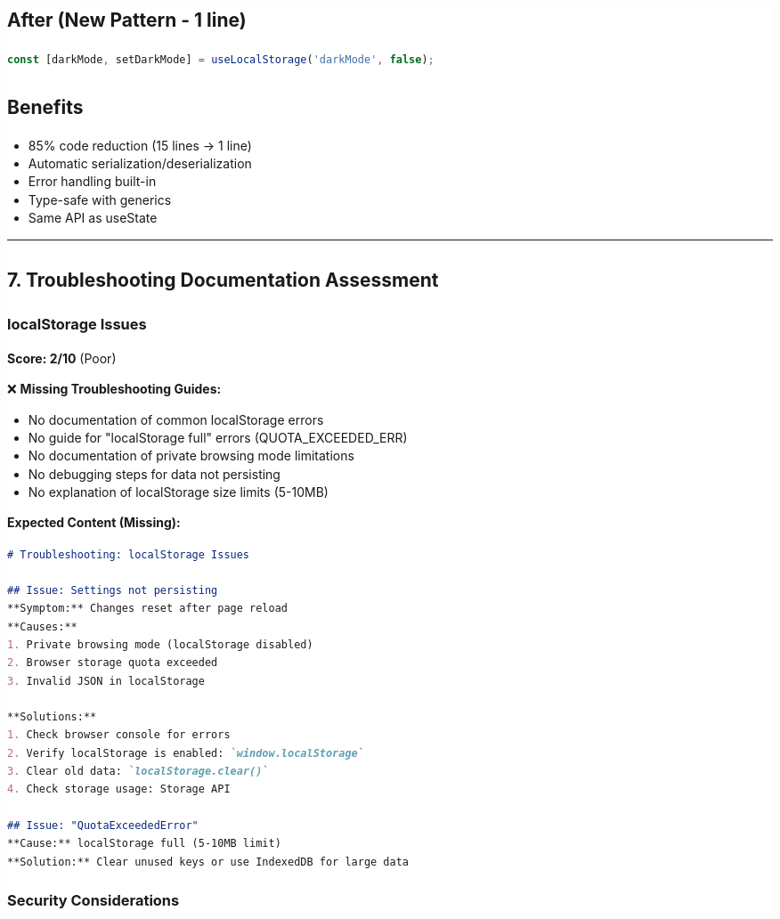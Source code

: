 ## After (New Pattern - 1 line)
```typescript
const [darkMode, setDarkMode] = useLocalStorage('darkMode', false);
```

## Benefits
- 85% code reduction (15 lines → 1 line)
- Automatic serialization/deserialization
- Error handling built-in
- Type-safe with generics
- Same API as useState
```
```

---

## 7. Troubleshooting Documentation Assessment

### localStorage Issues

**Score: 2/10** (Poor)

❌ **Missing Troubleshooting Guides:**
- No documentation of common localStorage errors
- No guide for "localStorage full" errors (QUOTA_EXCEEDED_ERR)
- No documentation of private browsing mode limitations
- No debugging steps for data not persisting
- No explanation of localStorage size limits (5-10MB)

**Expected Content (Missing):**
```markdown
# Troubleshooting: localStorage Issues

## Issue: Settings not persisting
**Symptom:** Changes reset after page reload
**Causes:**
1. Private browsing mode (localStorage disabled)
2. Browser storage quota exceeded
3. Invalid JSON in localStorage

**Solutions:**
1. Check browser console for errors
2. Verify localStorage is enabled: `window.localStorage`
3. Clear old data: `localStorage.clear()`
4. Check storage usage: Storage API

## Issue: "QuotaExceededError"
**Cause:** localStorage full (5-10MB limit)
**Solution:** Clear unused keys or use IndexedDB for large data
```

### Security Considerations
